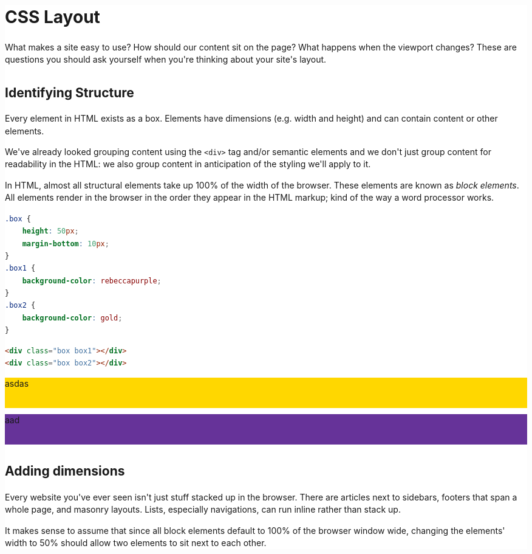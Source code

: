 

# CSS Layout

What makes a site easy to use? How should our content sit on the page? What happens when the viewport changes? These are questions you should ask yourself when you're thinking about your site's layout.

## Identifying Structure

Every element in HTML exists as a box. Elements have dimensions (e.g. width and height) and can contain content or other elements.

We've already looked grouping content using the `<div>` tag and/or semantic elements and we don't just group content for readability in the HTML: we also group content in anticipation of the styling we'll apply to it.

In HTML, almost all structural elements take up 100% of the width of the browser.  These elements are known as _block elements_. All elements render in the browser in the order they appear in the HTML markup; kind of the way a word processor works.

```css
.box {
    height: 50px;
    margin-bottom: 10px;
}
.box1 {
    background-color: rebeccapurple;
}
.box2 {
    background-color: gold;
}
```

```html
<div class="box box1"></div>
<div class="box box2"></div>
```
<div class="box2" style="background-color: gold;
    height: 50px;
    margin-bottom: 10px;">asdas</div>
<div class="box3" style="background-color: rebeccapurple;
    height: 50px;
    margin-bottom: 10px;">aad</div>

## Adding dimensions

Every website you've ever seen isn't just stuff stacked up in the browser. There are articles next to sidebars, footers that span a whole page, and masonry layouts. Lists, especially navigations, can run inline rather than stack up.

It makes sense to assume that since all block elements default to 100% of the browser window wide, changing the elements' width to 50% should allow two elements to sit next to each other.
